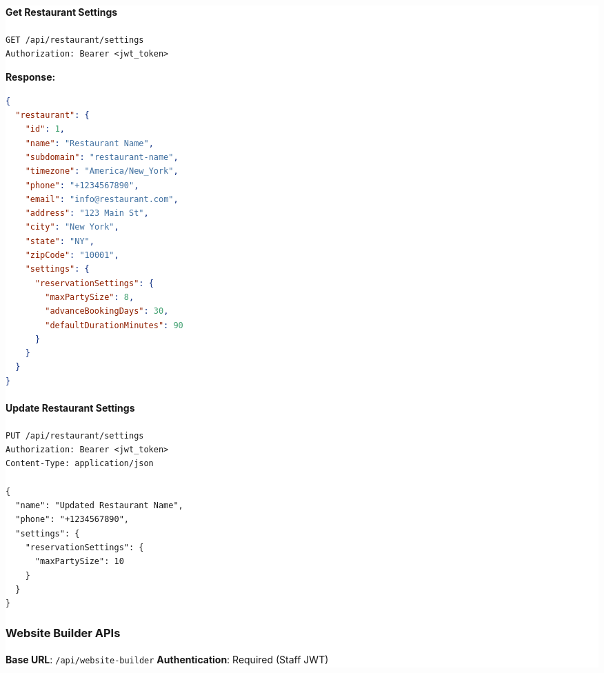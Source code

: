 #### Get Restaurant Settings
```http
GET /api/restaurant/settings
Authorization: Bearer <jwt_token>
```

**Response:**
```json
{
  "restaurant": {
    "id": 1,
    "name": "Restaurant Name",
    "subdomain": "restaurant-name",
    "timezone": "America/New_York",
    "phone": "+1234567890",
    "email": "info@restaurant.com",
    "address": "123 Main St",
    "city": "New York",
    "state": "NY",
    "zipCode": "10001",
    "settings": {
      "reservationSettings": {
        "maxPartySize": 8,
        "advanceBookingDays": 30,
        "defaultDurationMinutes": 90
      }
    }
  }
}
```

#### Update Restaurant Settings
```http
PUT /api/restaurant/settings
Authorization: Bearer <jwt_token>
Content-Type: application/json

{
  "name": "Updated Restaurant Name",
  "phone": "+1234567890",
  "settings": {
    "reservationSettings": {
      "maxPartySize": 10
    }
  }
}
```

### Website Builder APIs

**Base URL**: `/api/website-builder`
**Authentication**: Required (Staff JWT)
